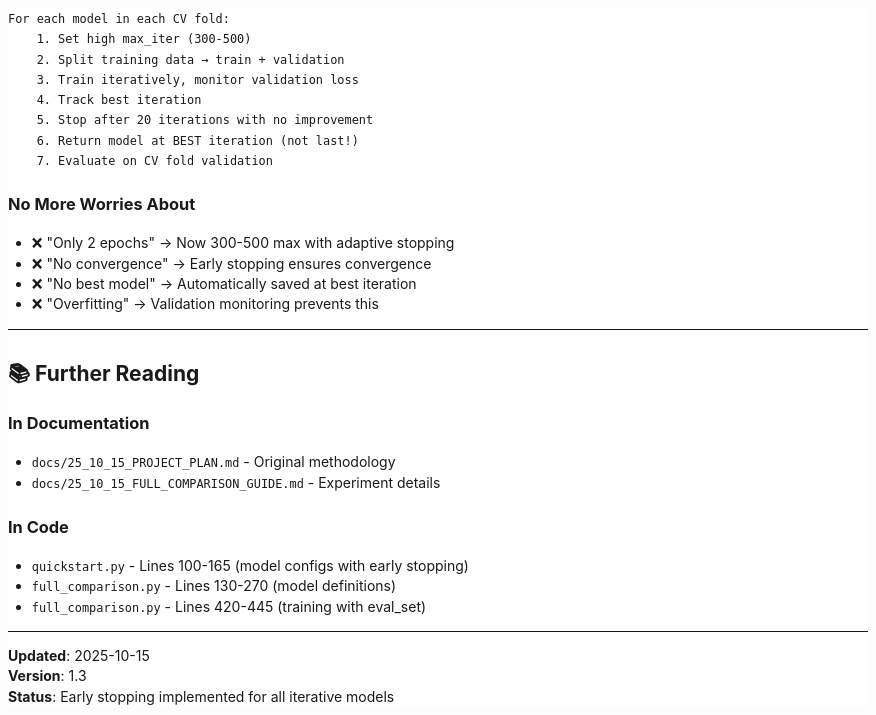 ```
For each model in each CV fold:
    1. Set high max_iter (300-500)
    2. Split training data → train + validation
    3. Train iteratively, monitor validation loss
    4. Track best iteration
    5. Stop after 20 iterations with no improvement
    6. Return model at BEST iteration (not last!)
    7. Evaluate on CV fold validation
```

### No More Worries About

- ❌ "Only 2 epochs" → Now 300-500 max with adaptive stopping
- ❌ "No convergence" → Early stopping ensures convergence
- ❌ "No best model" → Automatically saved at best iteration
- ❌ "Overfitting" → Validation monitoring prevents this

---

## 📚 Further Reading

### In Documentation
- `docs/25_10_15_PROJECT_PLAN.md` - Original methodology
- `docs/25_10_15_FULL_COMPARISON_GUIDE.md` - Experiment details

### In Code
- `quickstart.py` - Lines 100-165 (model configs with early stopping)
- `full_comparison.py` - Lines 130-270 (model definitions)
- `full_comparison.py` - Lines 420-445 (training with eval_set)

---

**Updated**: 2025-10-15  
**Version**: 1.3  
**Status**: Early stopping implemented for all iterative models
